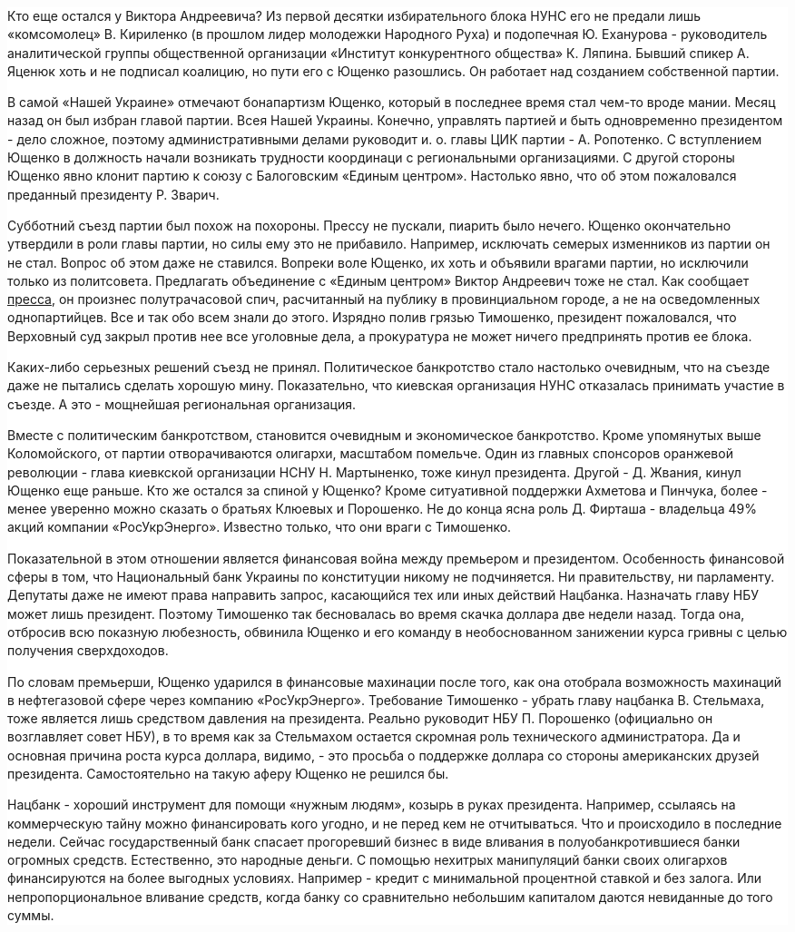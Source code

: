 Кто еще остался у Виктора Андреевича? Из первой десятки избирательного блока НУНС его не предали лишь «комсомолец» В. Кириленко (в прошлом лидер молодежки Народного Руха) и подопечная Ю. Еханурова - руководитель аналитической группы общественной организации «Институт конкурентного общества» К. Ляпина. Бывший спикер А. Яценюк хоть и не подписал коалицию, но пути его с Ющенко разошлись. Он работает над созданием собственной партии.

В самой «Нашей Украине» отмечают бонапартизм Ющенко, который в последнее время стал чем-то вроде мании. Месяц назад он был избран главой партии. Всея Нашей Украины. Конечно, управлять партией и быть одновременно президентом - дело сложное, поэтому административными делами руководит и. о. главы ЦИК партии - А. Ропотенко. С вступлением Ющенко в должность начали возникать трудности координаци с региональными организациями. С другой стороны Ющенко явно клонит партию к союзу с Балоговским «Единым центром». Настолько явно, что об этом пожаловался преданный президенту Р. Зварич.

Субботний съезд партии был похож на похороны. Прессу не пускали, пиарить было нечего. Ющенко окончательно утвердили в роли главы партии, но силы ему это не прибавило. Например, исключать семерых изменников из партии он не стал. Вопрос об этом даже не ставился. Вопреки воле Ющенко, их хоть и объявили врагами партии, но исключили только из политсовета. Предлагать объединение с «Единым центром» Виктор Андреевич тоже не стал. Как сообщает [пресса](http://pravda.com.ua/news/2008/12/29/86938.htm), он произнес полутрачасовой спич, расчитанный на публику в провинциальном городе, а не на осведомленных однопартийцев. Все и так обо всем знали до этого. Изрядно полив грязью Тимошенко, президент пожаловался, что Верховный суд закрыл против нее все уголовные дела, а прокуратура не может ничего предпринять против ее блока.

Каких-либо серьезных решений съезд не принял. Политическое банкротство стало настолько очевидным, что на съезде даже не пытались сделать хорошую мину. Показательно, что киевская организация НУНС отказалась принимать участие в съезде. А это - мощнейшая региональная организация.

Вместе с политическим банкротством, становится очевидным и экономическое банкротство. Кроме упомянутых выше Коломойского, от партии отворачиваются олигархи, масштабом помельче. Один из главных спонсоров оранжевой революции - глава киевкской организации НСНУ Н. Мартыненко, тоже кинул президента. Другой - Д. Жвания, кинул Ющенко еще раньше. Кто же остался за спиной у Ющенко? Кроме ситуативной поддержки Ахметова и Пинчука, более - менее уверенно можно сказать о братьях Клюевых и Порошенко. Не до конца ясна роль Д. Фирташа - владельца 49% акций компании «РосУкрЭнерго». Известно только, что они враги с Тимошенко.

Показательной в этом отношении является финансовая война между премьером и президентом. Особенность финансовой сферы в том, что Национальный банк Украины по конституции никому не подчиняется. Ни правительству, ни парламенту. Депутаты даже не имеют права направить запрос, касающийся тех или иных действий Нацбанка. Назначать главу НБУ может лишь президент. Поэтому Тимошенко так бесновалась во время скачка доллара две недели назад. Тогда она, отбросив всю показную любезность, обвинила Ющенко и его команду в необоснованном занижении курса гривны с целью получения сверхдоходов.

По словам премьерши, Ющенко ударился в финансовые махинации после того, как она отобрала возможность махинаций в нефтегазовой сфере через компанию «РосУкрЭнерго». Требование Тимошенко - убрать главу нацбанка В. Стельмаха, тоже является лишь средством давления на президента. Реально руководит НБУ П. Порошенко (официально он возглавляет совет НБУ), в то время как за Стельмахом остается скромная роль технического администратора. Да и основная причина роста курса доллара, видимо, - это просьба о поддержке доллара со стороны американских друзей президента. Самостоятельно на такую аферу Ющенко не решился бы.

Нацбанк - хороший инструмент для помощи «нужным людям», козырь в руках президента. Например, ссылаясь на коммерческую тайну можно финансировать кого угодно, и не перед кем не отчитываться. Что и происходило в последние недели. Сейчас государственный банк спасает прогоревший бизнес в виде вливания в полуобанкротившиеся банки огромных средств. Естественно, это народные деньги. С помощью нехитрых манипуляций банки своих олигархов финансируются на более выгодных условиях. Например - кредит с минимальной процентной ставкой и без залога. Или непропорциональное вливание средств, когда банку со сравнительно небольшим капиталом даются невиданные до того суммы.
